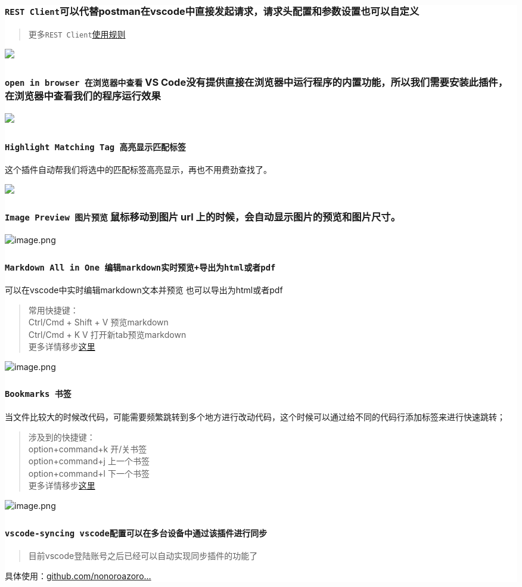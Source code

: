 ### `REST Client`可以代替postman在vscode中直接发起请求，请求头配置和参数设置也可以自定义

> 更多`REST Client`[使用规则](https://link.juejin.cn?target=)

![](https://p3-juejin.byteimg.com/tos-cn-i-k3u1fbpfcp/9ea2e72f2b0e4709a554539fb6e260f4~tplv-k3u1fbpfcp-zoom-in-crop-mark:1512:0:0:0.awebp)

### `open in browser 在浏览器中查看` VS Code没有提供直接在浏览器中运行程序的内置功能，所以我们需要安装此插件，在浏览器中查看我们的程序运行效果

![](https://p3-juejin.byteimg.com/tos-cn-i-k3u1fbpfcp/b41bf41c4e9a4ed1a0203a45c8ab6754~tplv-k3u1fbpfcp-zoom-in-crop-mark:1512:0:0:0.awebp)

### `Highlight Matching Tag 高亮显示匹配标签`

这个插件自动帮我们将选中的匹配标签高亮显示，再也不用费劲查找了。

![](https://p3-juejin.byteimg.com/tos-cn-i-k3u1fbpfcp/58f52f5ecec74f61bc32e08487e113d5~tplv-k3u1fbpfcp-zoom-in-crop-mark:1512:0:0:0.awebp)

### `Image Preview 图片预览` 鼠标移动到图片 url 上的时候，会自动显示图片的预览和图片尺寸。

![image.png](https://p1-juejin.byteimg.com/tos-cn-i-k3u1fbpfcp/c222821d4d594132a4f47a508008e2c3~tplv-k3u1fbpfcp-zoom-in-crop-mark:1512:0:0:0.awebp)

### `Markdown All in One 编辑markdown实时预览+导出为html或者pdf`

可以在vscode中实时编辑markdown文本并预览 也可以导出为html或者pdf

> 常用快捷键：  
> Ctrl/Cmd + Shift + V 预览markdown  
> Ctrl/Cmd + K V 打开新tab预览markdown  
> 更多详情移步[这里](https://link.juejin.cn?target=https%3A%2F%2Fmarketplace.visualstudio.com%2Fitems%3FitemName%3Dyzhang.markdown-all-in-one "https://marketplace.visualstudio.com/items?itemName=yzhang.markdown-all-in-one")

![image.png](https://p1-juejin.byteimg.com/tos-cn-i-k3u1fbpfcp/c133154721fd44578a6f5cee086910f5~tplv-k3u1fbpfcp-zoom-in-crop-mark:1512:0:0:0.awebp)

### `Bookmarks 书签`

当文件比较大的时候改代码，可能需要频繁跳转到多个地方进行改动代码，这个时候可以通过给不同的代码行添加标签来进行快速跳转；

> 涉及到的快捷键：  
> option+command+k 开/关书签  
> option+command+j 上一个书签  
> option+command+l 下一个书签  
> 更多详情移步[这里](https://link.juejin.cn?target=https%3A%2F%2Fgithub.com%2Falefragnani%2Fvscode-bookmarks "https://github.com/alefragnani/vscode-bookmarks")

![image.png](https://p1-juejin.byteimg.com/tos-cn-i-k3u1fbpfcp/43b7ff84632a4fd898e5451127d9dc7c~tplv-k3u1fbpfcp-zoom-in-crop-mark:1512:0:0:0.awebp)

### `vscode-syncing vscode配置可以在多台设备中通过该插件进行同步`

> 目前vscode登陆账号之后已经可以自动实现同步插件的功能了

具体使用：[github.com/nonoroazoro…](https://link.juejin.cn?target=https%3A%2F%2Fgithub.com%2Fnonoroazoro%2Fvscode-syncing "https://github.com/nonoroazoro/vscode-syncing")
